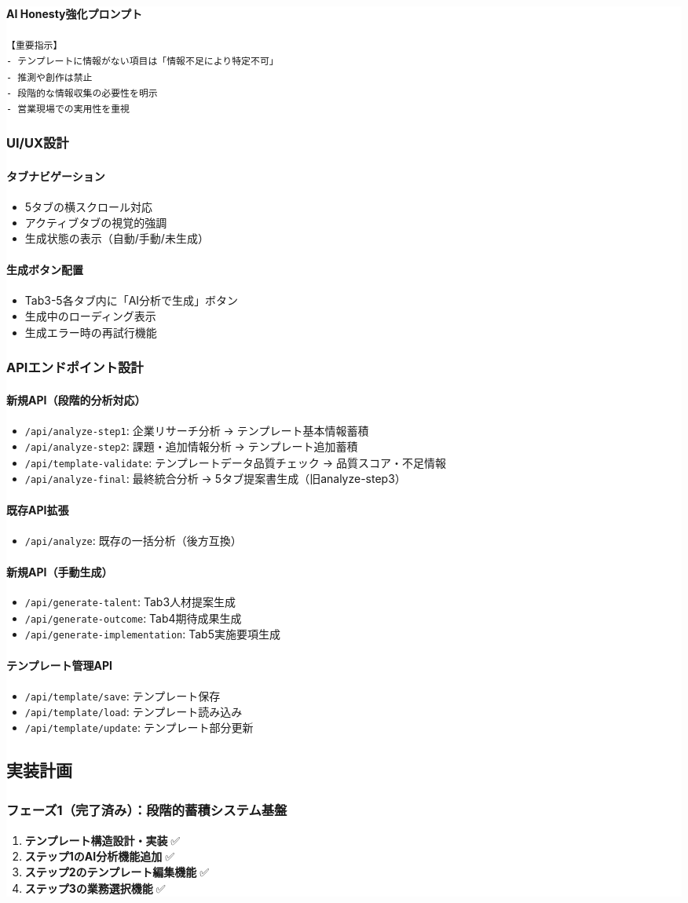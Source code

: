 #### AI Honesty強化プロンプト
```
【重要指示】
- テンプレートに情報がない項目は「情報不足により特定不可」
- 推測や創作は禁止
- 段階的な情報収集の必要性を明示
- 営業現場での実用性を重視
```

### UI/UX設計

#### タブナビゲーション
- 5タブの横スクロール対応
- アクティブタブの視覚的強調
- 生成状態の表示（自動/手動/未生成）

#### 生成ボタン配置
- Tab3-5各タブ内に「AI分析で生成」ボタン
- 生成中のローディング表示
- 生成エラー時の再試行機能

### APIエンドポイント設計

#### 新規API（段階的分析対応）
- `/api/analyze-step1`: 企業リサーチ分析 → テンプレート基本情報蓄積
- `/api/analyze-step2`: 課題・追加情報分析 → テンプレート追加蓄積
- `/api/template-validate`: テンプレートデータ品質チェック → 品質スコア・不足情報
- `/api/analyze-final`: 最終統合分析 → 5タブ提案書生成（旧analyze-step3）

#### 既存API拡張
- `/api/analyze`: 既存の一括分析（後方互換）

#### 新規API（手動生成）
- `/api/generate-talent`: Tab3人材提案生成
- `/api/generate-outcome`: Tab4期待成果生成
- `/api/generate-implementation`: Tab5実施要項生成

#### テンプレート管理API
- `/api/template/save`: テンプレート保存
- `/api/template/load`: テンプレート読み込み
- `/api/template/update`: テンプレート部分更新

## 実装計画

### フェーズ1（完了済み）：段階的蓄積システム基盤
1. **テンプレート構造設計・実装** ✅
2. **ステップ1のAI分析機能追加** ✅
3. **ステップ2のテンプレート編集機能** ✅
4. **ステップ3の業務選択機能** ✅
